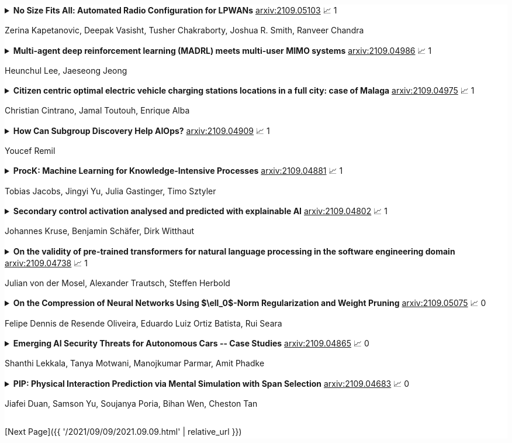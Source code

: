 <details><summary><b>No Size Fits All: Automated Radio Configuration for LPWANs</b>
<a href="https://arxiv.org/abs/2109.05103">arxiv:2109.05103</a>
&#x1F4C8; 1 <br>
<p>Zerina Kapetanovic, Deepak Vasisht, Tusher Chakraborty, Joshua R. Smith, Ranveer Chandra</p></summary></details>

<details><summary><b>Multi-agent deep reinforcement learning (MADRL) meets multi-user MIMO systems</b>
<a href="https://arxiv.org/abs/2109.04986">arxiv:2109.04986</a>
&#x1F4C8; 1 <br>
<p>Heunchul Lee, Jaeseong Jeong</p></summary></details>

<details><summary><b>Citizen centric optimal electric vehicle charging stations locations in a full city: case of Malaga</b>
<a href="https://arxiv.org/abs/2109.04975">arxiv:2109.04975</a>
&#x1F4C8; 1 <br>
<p>Christian Cintrano, Jamal Toutouh, Enrique Alba</p></summary></details>

<details><summary><b>How Can Subgroup Discovery Help AIOps?</b>
<a href="https://arxiv.org/abs/2109.04909">arxiv:2109.04909</a>
&#x1F4C8; 1 <br>
<p>Youcef Remil</p></summary></details>

<details><summary><b>ProcK: Machine Learning for Knowledge-Intensive Processes</b>
<a href="https://arxiv.org/abs/2109.04881">arxiv:2109.04881</a>
&#x1F4C8; 1 <br>
<p>Tobias Jacobs, Jingyi Yu, Julia Gastinger, Timo Sztyler</p></summary></details>

<details><summary><b>Secondary control activation analysed and predicted with explainable AI</b>
<a href="https://arxiv.org/abs/2109.04802">arxiv:2109.04802</a>
&#x1F4C8; 1 <br>
<p>Johannes Kruse, Benjamin Schäfer, Dirk Witthaut</p></summary></details>

<details><summary><b>On the validity of pre-trained transformers for natural language processing in the software engineering domain</b>
<a href="https://arxiv.org/abs/2109.04738">arxiv:2109.04738</a>
&#x1F4C8; 1 <br>
<p>Julian von der Mosel, Alexander Trautsch, Steffen Herbold</p></summary></details>

<details><summary><b>On the Compression of Neural Networks Using $\ell_0$-Norm Regularization and Weight Pruning</b>
<a href="https://arxiv.org/abs/2109.05075">arxiv:2109.05075</a>
&#x1F4C8; 0 <br>
<p>Felipe Dennis de Resende Oliveira, Eduardo Luiz Ortiz Batista, Rui Seara</p></summary></details>

<details><summary><b>Emerging AI Security Threats for Autonomous Cars -- Case Studies</b>
<a href="https://arxiv.org/abs/2109.04865">arxiv:2109.04865</a>
&#x1F4C8; 0 <br>
<p>Shanthi Lekkala, Tanya Motwani, Manojkumar Parmar, Amit Phadke</p></summary></details>

<details><summary><b>PIP: Physical Interaction Prediction via Mental Simulation with Span Selection</b>
<a href="https://arxiv.org/abs/2109.04683">arxiv:2109.04683</a>
&#x1F4C8; 0 <br>
<p>Jiafei Duan, Samson Yu, Soujanya Poria, Bihan Wen, Cheston Tan</p></summary></details>


[Next Page]({{ '/2021/09/09/2021.09.09.html' | relative_url }})
